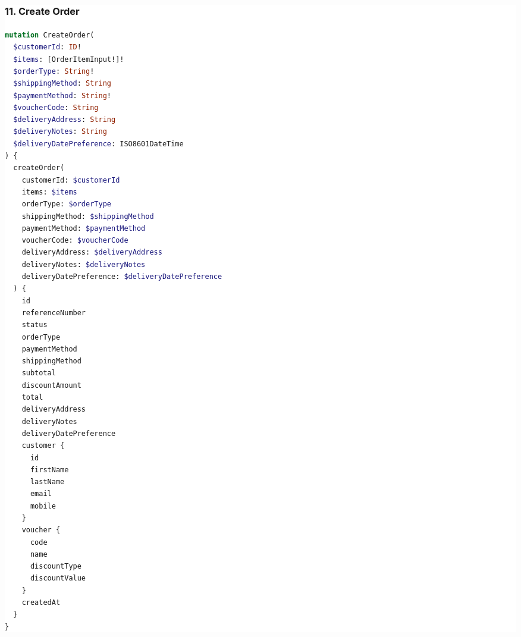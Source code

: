 ### 11. Create Order
```graphql
mutation CreateOrder(
  $customerId: ID!
  $items: [OrderItemInput!]!
  $orderType: String!
  $shippingMethod: String
  $paymentMethod: String!
  $voucherCode: String
  $deliveryAddress: String
  $deliveryNotes: String
  $deliveryDatePreference: ISO8601DateTime
) {
  createOrder(
    customerId: $customerId
    items: $items
    orderType: $orderType
    shippingMethod: $shippingMethod
    paymentMethod: $paymentMethod
    voucherCode: $voucherCode
    deliveryAddress: $deliveryAddress
    deliveryNotes: $deliveryNotes
    deliveryDatePreference: $deliveryDatePreference
  ) {
    id
    referenceNumber
    status
    orderType
    paymentMethod
    shippingMethod
    subtotal
    discountAmount
    total
    deliveryAddress
    deliveryNotes
    deliveryDatePreference
    customer {
      id
      firstName
      lastName
      email
      mobile
    }
    voucher {
      code
      name
      discountType
      discountValue
    }
    createdAt
  }
}
```
